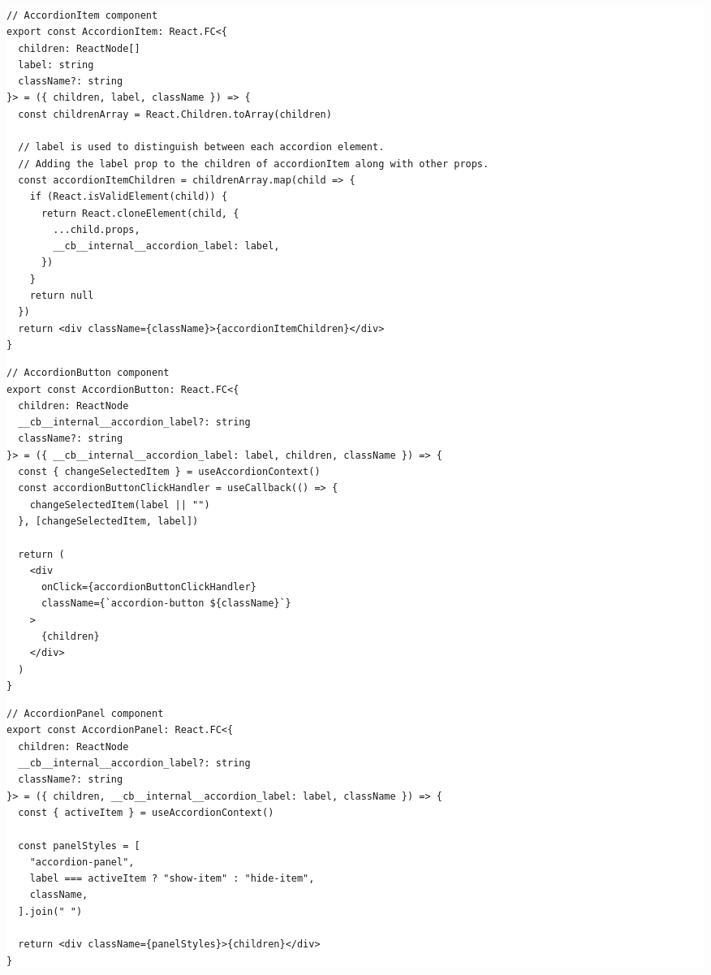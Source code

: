 ```tsx
// AccordionItem component
export const AccordionItem: React.FC<{
  children: ReactNode[]
  label: string
  className?: string
}> = ({ children, label, className }) => {
  const childrenArray = React.Children.toArray(children)

  // label is used to distinguish between each accordion element.
  // Adding the label prop to the children of accordionItem along with other props.
  const accordionItemChildren = childrenArray.map(child => {
    if (React.isValidElement(child)) {
      return React.cloneElement(child, {
        ...child.props,
        __cb__internal__accordion_label: label,
      })
    }
    return null
  })
  return <div className={className}>{accordionItemChildren}</div>
}
```

```tsx
// AccordionButton component
export const AccordionButton: React.FC<{
  children: ReactNode
  __cb__internal__accordion_label?: string
  className?: string
}> = ({ __cb__internal__accordion_label: label, children, className }) => {
  const { changeSelectedItem } = useAccordionContext()
  const accordionButtonClickHandler = useCallback(() => {
    changeSelectedItem(label || "")
  }, [changeSelectedItem, label])

  return (
    <div
      onClick={accordionButtonClickHandler}
      className={`accordion-button ${className}`}
    >
      {children}
    </div>
  )
}
```

```tsx
// AccordionPanel component
export const AccordionPanel: React.FC<{
  children: ReactNode
  __cb__internal__accordion_label?: string
  className?: string
}> = ({ children, __cb__internal__accordion_label: label, className }) => {
  const { activeItem } = useAccordionContext()

  const panelStyles = [
    "accordion-panel",
    label === activeItem ? "show-item" : "hide-item",
    className,
  ].join(" ")

  return <div className={panelStyles}>{children}</div>
}
```
